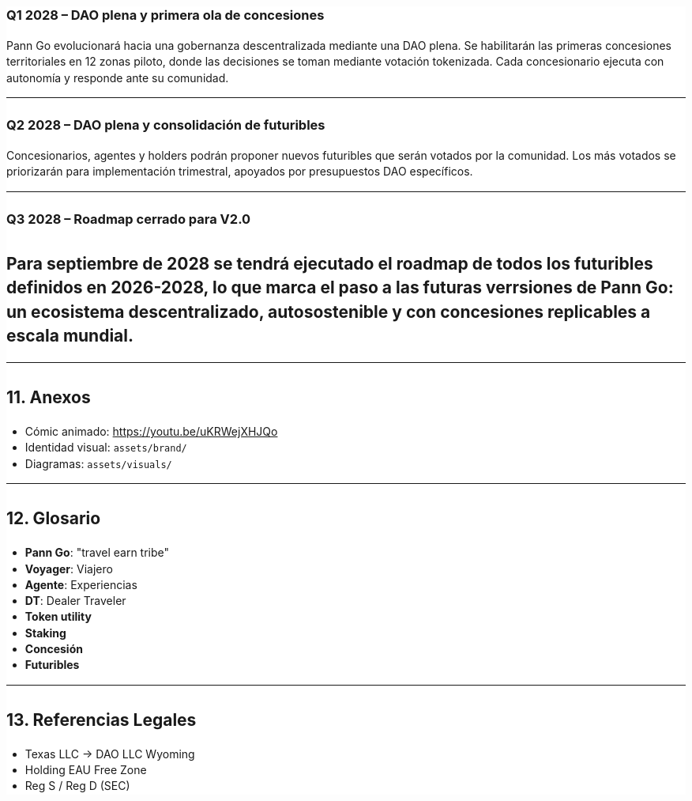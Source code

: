
### Q1 2028 – DAO plena y primera ola de concesiones
Pann Go evolucionará hacia una gobernanza descentralizada mediante una DAO plena. Se habilitarán las primeras concesiones territoriales en 12 zonas piloto, donde las decisiones se toman mediante votación tokenizada. Cada concesionario ejecuta con autonomía y responde ante su comunidad.

---

### Q2 2028 – DAO plena y consolidación de futuribles
Concesionarios, agentes y holders podrán proponer nuevos futuribles que serán votados por la comunidad. Los más votados se priorizarán para implementación trimestral, apoyados por presupuestos DAO específicos.

---

### Q3 2028 – Roadmap cerrado para V2.0
Para septiembre de 2028 se tendrá ejecutado el roadmap de todos los futuribles definidos en 2026-2028, lo que marca el paso a las futuras verrsiones de Pann Go: un ecosistema descentralizado, autosostenible y  con concesiones replicables a escala mundial.
---


---

## 11. Anexos

- Cómic animado: https://youtu.be/uKRWejXHJQo  
- Identidad visual: `assets/brand/`  
- Diagramas: `assets/visuals/`  

---

## 12. Glosario

- **Pann Go**: "travel earn tribe"
- **Voyager**: Viajero  
- **Agente**: Experiencias  
- **DT**: Dealer Traveler  
- **Token utility**  
- **Staking**  
- **Concesión**  
- **Futuribles**  

---

## 13. Referencias Legales

- Texas LLC → DAO LLC Wyoming  
- Holding EAU Free Zone  
- Reg S / Reg D (SEC)
